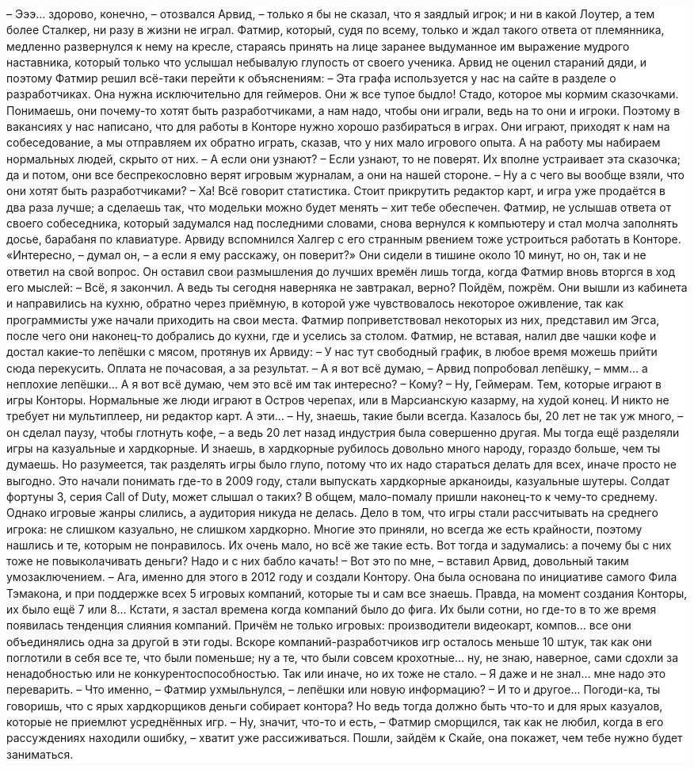 – Эээ… здорово, конечно, – отозвался Арвид, – только я бы не сказал, что я заядлый игрок; и ни в какой Лоутер, а тем более Сталкер, ни разу в жизни не играл. 
Фатмир, который, судя по всему, только и ждал такого ответа от племянника, медленно развернулся к нему на кресле, стараясь принять на лице заранее выдуманное им выражение мудрого наставника, который только что услышал небывалую глупость от своего ученика. Арвид не оценил стараний дяди, и поэтому Фатмир решил всё-таки перейти к объяснениям: 
–  Эта графа используется у нас на сайте в разделе о разработчиках. Она нужна исключительно для геймеров. Они ж все тупое быдло! Стадо, которое мы кормим сказочками. Понимаешь, они почему-то хотят быть разработчиками, а нам надо, чтобы они играли, ведь на то они и игроки. Поэтому в вакансиях у нас написано, что для работы в Конторе нужно хорошо разбираться в играх. Они играют, приходят к нам на собеседование, а мы отправляем их обратно играть, сказав, что у них мало игрового опыта. А на работу мы набираем нормальных людей, скрыто от них. 
–  А если они узнают? 
– Если узнают, то не поверят. Их вполне устраивает эта сказочка; да и потом, они все беспрекословно верят игровым журналам, а они на нашей стороне. 
–  Ну а с чего вы вообще взяли, что они хотят быть разработчиками? 
– Ха! Всё говорит статистика. Стоит прикрутить редактор карт, и игра уже продаётся в два раза лучше; а сделаешь так, что модельки можно будет менять – хит тебе обеспечен. 
Фатмир, не услышав ответа от своего собеседника, который задумался над последними словами, снова вернулся к компьютеру и стал молча заполнять досье, барабаня по клавиатуре. 
Арвиду вспомнился Халгер с его странным рвением тоже устроиться работать в Конторе. «Интересно, – думал он, – а если я ему расскажу, он поверит?» Они сидели в тишине около 10 минут, но он, так и не ответил на свой вопрос. Он оставил свои размышления до лучших времён лишь тогда, когда Фатмир вновь вторгся в ход его мыслей: 
– Всё, я закончил. А ведь ты сегодня наверняка не завтракал, верно? Пойдём, пожрём.
Они вышли из кабинета и направились на кухню, обратно через приёмную, в которой уже чувствовалось некоторое оживление, так как программисты уже начали приходить на свои места. Фатмир поприветствовал некоторых из них, представил им Эгса, после чего они наконец-то добрались до кухни, где и уселись за столом. Фатмир, не вставая, налил две чашки кофе и достал какие-то лепёшки с мясом, протянув их Арвиду: 
– У нас тут свободный график, в любое время можешь прийти сюда перекусить. Оплата не почасовая, а за результат. 
– А я вот всё думаю, – Арвид попробовал лепёшку, – ммм… а неплохие лепёшки… А я вот всё думаю, чем это всё им так интересно? 
– Кому? 
– Ну, Геймерам. Тем, которые играют в игры Конторы. Нормальные же люди играют в Остров черепах, или в Марсианскую казарму, на худой конец. И никто не требует ни мультиплеер, ни редактор карт. А эти… 
– Ну, знаешь, такие были всегда. Казалось бы, 20 лет не так уж много, – он сделал паузу, чтобы глотнуть кофе, – а ведь 20 лет назад индустрия была совершенно другая. Мы тогда ещё разделяли игры на казуальные и хардкорные. И знаешь, в хардкорные рубилось довольно много народу, гораздо больше, чем ты думаешь. Но разумеется, так разделять игры было глупо, потому что их надо стараться делать для всех, иначе просто не выгодно. Это начали понимать где-то в 2009 году, стали выпускать хардкорные арканоиды, казуальные шутеры. Солдат фортуны 3, серия Call of Duty, может слышал о таких? В общем, мало-помалу пришли наконец-то к чему-то среднему. 
Однако игровые жанры слились, а аудитория никуда не делась. Дело в том, что игры стали рассчитывать на среднего игрока: не слишком казуально, не слишком хардкорно. Многие это приняли, но всегда же есть крайности, поэтому нашлись и те, которым не понравилось. Их очень мало, но всё же такие есть. Вот тогда и задумались: а почему бы с них тоже не повыколачивать деньги? Надо и с них бабло качать! 
– Вот это по мне, – вставил Арвид, довольный таким умозаключением. 
– Ага, именно для этого в 2012 году и создали Контору. Она была основана по инициативе самого Фила Тэмакона, и при поддержке всех 5 игровых компаний, которые ты и сам все знаешь. Правда, на момент создания Конторы, их было ещё 7 или 8… Кстати, я застал времена когда компаний было до фига. Их были сотни, но где-то в то же время появилась тенденция слияния компаний. Причём не только игровых: производители видеокарт, компов… все они объединялись одна за другой в эти годы. Вскоре компаний-разработчиков игр осталось меньше 10 штук, так как они поглотили в себя все те, что были поменьше; ну а те, что были совсем крохотные… ну, не знаю, наверное, сами сдохли за ненадобностью или не конкурентоспособностью. Так или иначе, но их тоже не стало. 
– Я даже и не знал… мне надо это переварить. 
– Что именно, – Фатмир ухмыльнулся, – лепёшки или новую информацию? 
– И то и другое… Погоди-ка, ты говоришь, что с ярых хардкорщиков деньги собирает контора? Но ведь тогда должно быть что-то и для ярых казуалов, которые не приемлют усреднённых игр. 
– Ну, значит, что-то и есть, – Фатмир сморщился, так как не любил, когда в его рассуждениях находили ошибку, – хватит уже рассиживаться. Пошли, зайдём к Скайе, она покажет, чем тебе нужно будет заниматься. 